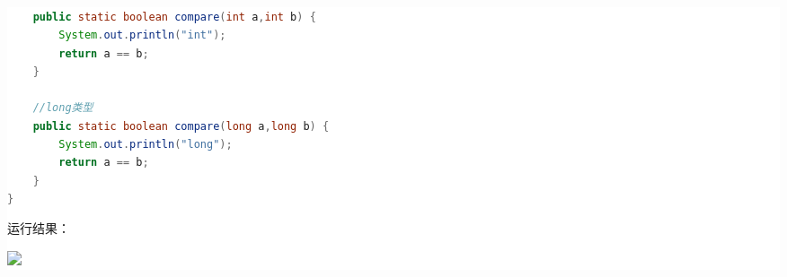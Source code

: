 ```java
    public static boolean compare(int a,int b) {  
        System.out.println("int");  
        return a == b;  
    }  

    //long类型  
    public static boolean compare(long a,long b) {  
        System.out.println("long");  
        return a == b;  
    }  
}  
```

运行结果：

![](https://image.xiaoxiaofeng.site/blog/2023/06/29/xxf-20230629172250.png?xxfjava)

